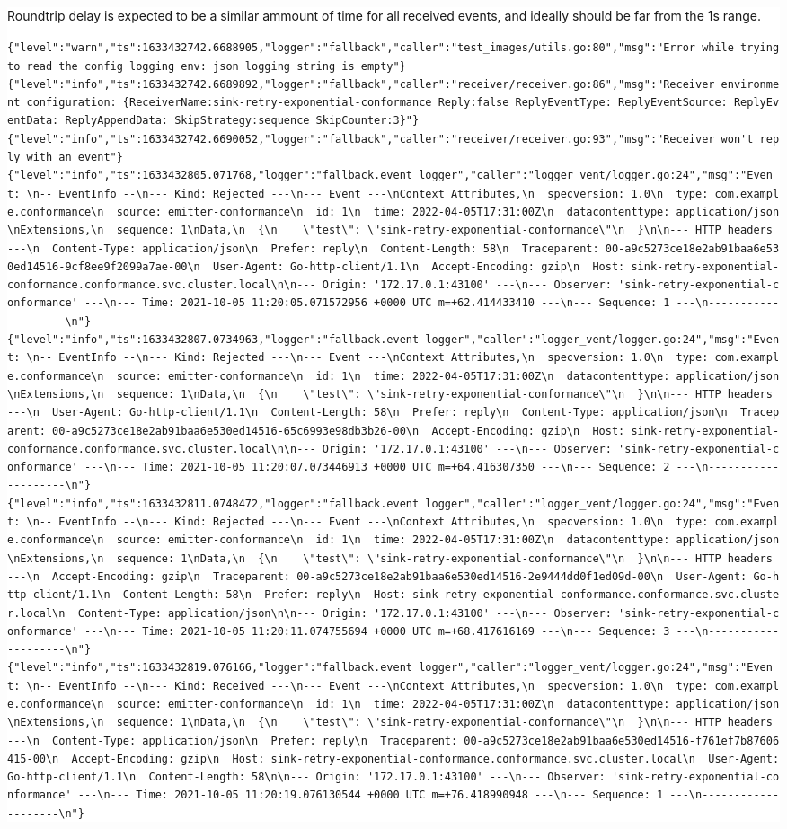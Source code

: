 Roundtrip delay is expected to be a similar ammount of time for all received events, and ideally should be far from the 1s range.

```
{"level":"warn","ts":1633432742.6688905,"logger":"fallback","caller":"test_images/utils.go:80","msg":"Error while trying to read the config logging env: json logging string is empty"}
{"level":"info","ts":1633432742.6689892,"logger":"fallback","caller":"receiver/receiver.go:86","msg":"Receiver environment configuration: {ReceiverName:sink-retry-exponential-conformance Reply:false ReplyEventType: ReplyEventSource: ReplyEventData: ReplyAppendData: SkipStrategy:sequence SkipCounter:3}"}
{"level":"info","ts":1633432742.6690052,"logger":"fallback","caller":"receiver/receiver.go:93","msg":"Receiver won't reply with an event"}
{"level":"info","ts":1633432805.071768,"logger":"fallback.event logger","caller":"logger_vent/logger.go:24","msg":"Event: \n-- EventInfo --\n--- Kind: Rejected ---\n--- Event ---\nContext Attributes,\n  specversion: 1.0\n  type: com.example.conformance\n  source: emitter-conformance\n  id: 1\n  time: 2022-04-05T17:31:00Z\n  datacontenttype: application/json\nExtensions,\n  sequence: 1\nData,\n  {\n    \"test\": \"sink-retry-exponential-conformance\"\n  }\n\n--- HTTP headers ---\n  Content-Type: application/json\n  Prefer: reply\n  Content-Length: 58\n  Traceparent: 00-a9c5273ce18e2ab91baa6e530ed14516-9cf8ee9f2099a7ae-00\n  User-Agent: Go-http-client/1.1\n  Accept-Encoding: gzip\n  Host: sink-retry-exponential-conformance.conformance.svc.cluster.local\n\n--- Origin: '172.17.0.1:43100' ---\n--- Observer: 'sink-retry-exponential-conformance' ---\n--- Time: 2021-10-05 11:20:05.071572956 +0000 UTC m=+62.414433410 ---\n--- Sequence: 1 ---\n--------------------\n"}
{"level":"info","ts":1633432807.0734963,"logger":"fallback.event logger","caller":"logger_vent/logger.go:24","msg":"Event: \n-- EventInfo --\n--- Kind: Rejected ---\n--- Event ---\nContext Attributes,\n  specversion: 1.0\n  type: com.example.conformance\n  source: emitter-conformance\n  id: 1\n  time: 2022-04-05T17:31:00Z\n  datacontenttype: application/json\nExtensions,\n  sequence: 1\nData,\n  {\n    \"test\": \"sink-retry-exponential-conformance\"\n  }\n\n--- HTTP headers ---\n  User-Agent: Go-http-client/1.1\n  Content-Length: 58\n  Prefer: reply\n  Content-Type: application/json\n  Traceparent: 00-a9c5273ce18e2ab91baa6e530ed14516-65c6993e98db3b26-00\n  Accept-Encoding: gzip\n  Host: sink-retry-exponential-conformance.conformance.svc.cluster.local\n\n--- Origin: '172.17.0.1:43100' ---\n--- Observer: 'sink-retry-exponential-conformance' ---\n--- Time: 2021-10-05 11:20:07.073446913 +0000 UTC m=+64.416307350 ---\n--- Sequence: 2 ---\n--------------------\n"}
{"level":"info","ts":1633432811.0748472,"logger":"fallback.event logger","caller":"logger_vent/logger.go:24","msg":"Event: \n-- EventInfo --\n--- Kind: Rejected ---\n--- Event ---\nContext Attributes,\n  specversion: 1.0\n  type: com.example.conformance\n  source: emitter-conformance\n  id: 1\n  time: 2022-04-05T17:31:00Z\n  datacontenttype: application/json\nExtensions,\n  sequence: 1\nData,\n  {\n    \"test\": \"sink-retry-exponential-conformance\"\n  }\n\n--- HTTP headers ---\n  Accept-Encoding: gzip\n  Traceparent: 00-a9c5273ce18e2ab91baa6e530ed14516-2e9444dd0f1ed09d-00\n  User-Agent: Go-http-client/1.1\n  Content-Length: 58\n  Prefer: reply\n  Host: sink-retry-exponential-conformance.conformance.svc.cluster.local\n  Content-Type: application/json\n\n--- Origin: '172.17.0.1:43100' ---\n--- Observer: 'sink-retry-exponential-conformance' ---\n--- Time: 2021-10-05 11:20:11.074755694 +0000 UTC m=+68.417616169 ---\n--- Sequence: 3 ---\n--------------------\n"}
{"level":"info","ts":1633432819.076166,"logger":"fallback.event logger","caller":"logger_vent/logger.go:24","msg":"Event: \n-- EventInfo --\n--- Kind: Received ---\n--- Event ---\nContext Attributes,\n  specversion: 1.0\n  type: com.example.conformance\n  source: emitter-conformance\n  id: 1\n  time: 2022-04-05T17:31:00Z\n  datacontenttype: application/json\nExtensions,\n  sequence: 1\nData,\n  {\n    \"test\": \"sink-retry-exponential-conformance\"\n  }\n\n--- HTTP headers ---\n  Content-Type: application/json\n  Prefer: reply\n  Traceparent: 00-a9c5273ce18e2ab91baa6e530ed14516-f761ef7b87606415-00\n  Accept-Encoding: gzip\n  Host: sink-retry-exponential-conformance.conformance.svc.cluster.local\n  User-Agent: Go-http-client/1.1\n  Content-Length: 58\n\n--- Origin: '172.17.0.1:43100' ---\n--- Observer: 'sink-retry-exponential-conformance' ---\n--- Time: 2021-10-05 11:20:19.076130544 +0000 UTC m=+76.418990948 ---\n--- Sequence: 1 ---\n--------------------\n"}
```
